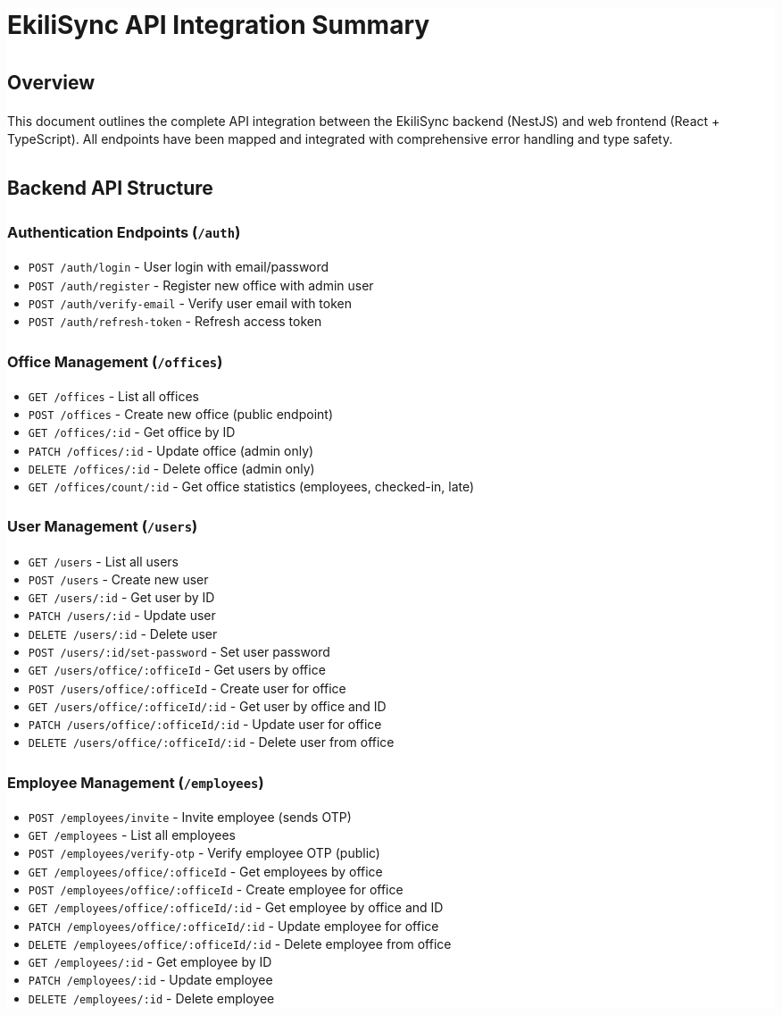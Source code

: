 # EkiliSync API Integration Summary

## Overview
This document outlines the complete API integration between the EkiliSync backend (NestJS) and web frontend (React + TypeScript). All endpoints have been mapped and integrated with comprehensive error handling and type safety.

## Backend API Structure

### Authentication Endpoints (`/auth`)
- `POST /auth/login` - User login with email/password
- `POST /auth/register` - Register new office with admin user
- `POST /auth/verify-email` - Verify user email with token
- `POST /auth/refresh-token` - Refresh access token

### Office Management (`/offices`)
- `GET /offices` - List all offices
- `POST /offices` - Create new office (public endpoint)
- `GET /offices/:id` - Get office by ID
- `PATCH /offices/:id` - Update office (admin only)
- `DELETE /offices/:id` - Delete office (admin only)
- `GET /offices/count/:id` - Get office statistics (employees, checked-in, late)

### User Management (`/users`)
- `GET /users` - List all users
- `POST /users` - Create new user
- `GET /users/:id` - Get user by ID
- `PATCH /users/:id` - Update user
- `DELETE /users/:id` - Delete user
- `POST /users/:id/set-password` - Set user password
- `GET /users/office/:officeId` - Get users by office
- `POST /users/office/:officeId` - Create user for office
- `GET /users/office/:officeId/:id` - Get user by office and ID
- `PATCH /users/office/:officeId/:id` - Update user for office
- `DELETE /users/office/:officeId/:id` - Delete user from office

### Employee Management (`/employees`)
- `POST /employees/invite` - Invite employee (sends OTP)
- `GET /employees` - List all employees
- `POST /employees/verify-otp` - Verify employee OTP (public)
- `GET /employees/office/:officeId` - Get employees by office
- `POST /employees/office/:officeId` - Create employee for office
- `GET /employees/office/:officeId/:id` - Get employee by office and ID
- `PATCH /employees/office/:officeId/:id` - Update employee for office
- `DELETE /employees/office/:officeId/:id` - Delete employee from office
- `GET /employees/:id` - Get employee by ID
- `PATCH /employees/:id` - Update employee
- `DELETE /employees/:id` - Delete employee

